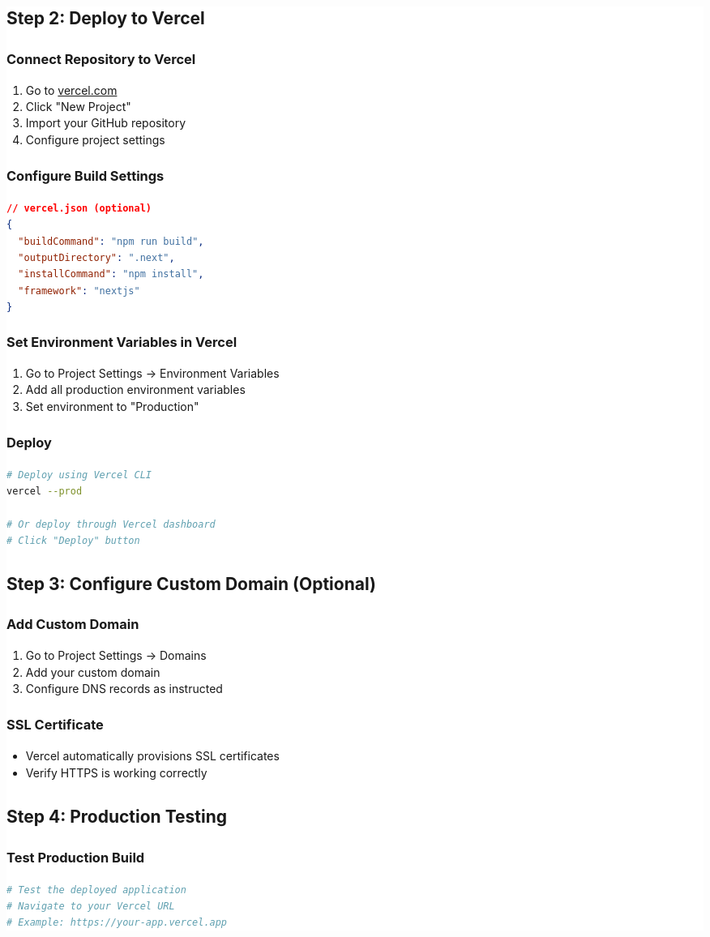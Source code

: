 ## Step 2: Deploy to Vercel

### Connect Repository to Vercel
1. Go to [vercel.com](https://vercel.com)
2. Click "New Project"
3. Import your GitHub repository
4. Configure project settings

### Configure Build Settings
```json
// vercel.json (optional)
{
  "buildCommand": "npm run build",
  "outputDirectory": ".next",
  "installCommand": "npm install",
  "framework": "nextjs"
}
```

### Set Environment Variables in Vercel
1. Go to Project Settings → Environment Variables
2. Add all production environment variables
3. Set environment to "Production"

### Deploy
```bash
# Deploy using Vercel CLI
vercel --prod

# Or deploy through Vercel dashboard
# Click "Deploy" button
```

## Step 3: Configure Custom Domain (Optional)

### Add Custom Domain
1. Go to Project Settings → Domains
2. Add your custom domain
3. Configure DNS records as instructed

### SSL Certificate
- Vercel automatically provisions SSL certificates
- Verify HTTPS is working correctly

## Step 4: Production Testing

### Test Production Build
```bash
# Test the deployed application
# Navigate to your Vercel URL
# Example: https://your-app.vercel.app
```
